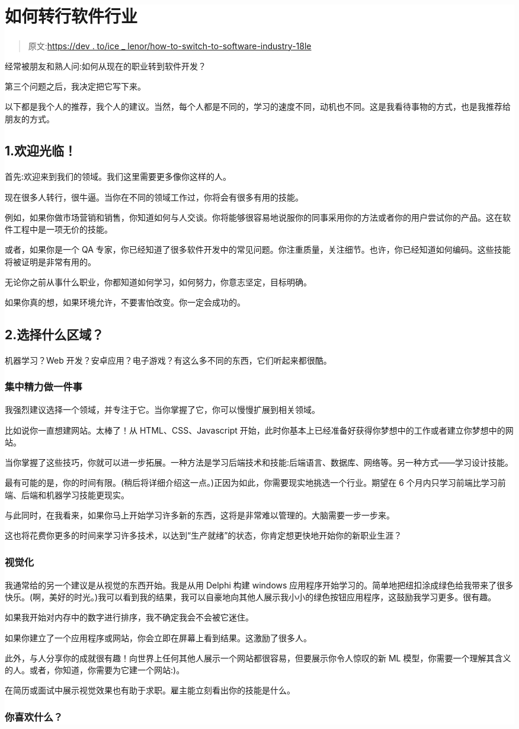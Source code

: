 # 如何转行软件行业

> 原文:[https://dev . to/ice _ lenor/how-to-switch-to-software-industry-18le](https://dev.to/ice_lenor/how-to-switch-to-software-industry-18le)

经常被朋友和熟人问:如何从现在的职业转到软件开发？

第三个问题之后，我决定把它写下来。

以下都是我个人的推荐，我个人的建议。当然，每个人都是不同的，学习的速度不同，动机也不同。这是我看待事物的方式，也是我推荐给朋友的方式。

## 1.欢迎光临！

首先:欢迎来到我们的领域。我们这里需要更多像你这样的人。

现在很多人转行，很牛逼。当你在不同的领域工作过，你将会有很多有用的技能。

例如，如果你做市场营销和销售，你知道如何与人交谈。你将能够很容易地说服你的同事采用你的方法或者你的用户尝试你的产品。这在软件工程中是一项无价的技能。

或者，如果你是一个 QA 专家，你已经知道了很多软件开发中的常见问题。你注重质量，关注细节。也许，你已经知道如何编码。这些技能将被证明是非常有用的。

无论你之前从事什么职业，你都知道如何学习，如何努力，你意志坚定，目标明确。

如果你真的想，如果环境允许，不要害怕改变。你一定会成功的。

## 2.选择什么区域？

机器学习？Web 开发？安卓应用？电子游戏？有这么多不同的东西，它们听起来都很酷。

### 集中精力做一件事

我强烈建议选择一个领域，并专注于它。当你掌握了它，你可以慢慢扩展到相关领域。

比如说你一直想建网站。太棒了！从 HTML、CSS、Javascript 开始，此时你基本上已经准备好获得你梦想中的工作或者建立你梦想中的网站。

当你掌握了这些技巧，你就可以进一步拓展。一种方法是学习后端技术和技能:后端语言、数据库、网络等。另一种方式——学习设计技能。

最有可能的是，你的时间有限。(稍后将详细介绍这一点。)正因为如此，你需要现实地挑选一个行业。期望在 6 个月内只学习前端比学习前端、后端和机器学习技能更现实。

与此同时，在我看来，如果你马上开始学习许多新的东西，这将是非常难以管理的。大脑需要一步一步来。

这也将花费你更多的时间来学习许多技术，以达到“生产就绪”的状态，你肯定想更快地开始你的新职业生涯？

### 视觉化

我通常给的另一个建议是从视觉的东西开始。我是从用 Delphi 构建 windows 应用程序开始学习的。简单地把纽扣涂成绿色给我带来了很多快乐。(啊，美好的时光。)我可以看到我的结果，我可以自豪地向其他人展示我小小的绿色按钮应用程序，这鼓励我学习更多。很有趣。

如果我开始对内存中的数字进行排序，我不确定我会不会被它迷住。

如果你建立了一个应用程序或网站，你会立即在屏幕上看到结果。这激励了很多人。

此外，与人分享你的成就很有趣！向世界上任何其他人展示一个网站都很容易，但要展示你令人惊叹的新 ML 模型，你需要一个理解其含义的人。或者，你知道，你需要为它建一个网站:)。

在简历或面试中展示视觉效果也有助于求职。雇主能立刻看出你的技能是什么。

### 你喜欢什么？
